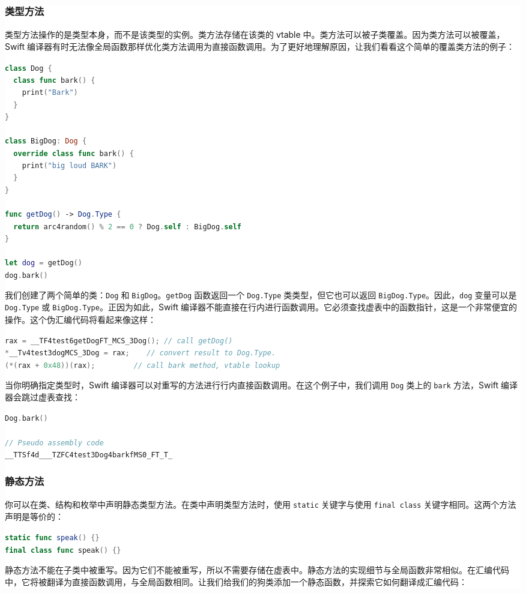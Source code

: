 ### 类型方法

类型方法操作的是类型本身，而不是该类型的实例。类方法存储在该类的 vtable 中。类方法可以被子类覆盖。因为类方法可以被覆盖，Swift 编译器有时无法像全局函数那样优化类方法调用为直接函数调用。为了更好地理解原因，让我们看看这个简单的覆盖类方法的例子：

```swift
class Dog {
  class func bark() {
    print("Bark")
  }
}

class BigDog: Dog {
  override class func bark() {
    print("big loud BARK")
  }
}

func getDog() -> Dog.Type {
  return arc4random() % 2 == 0 ? Dog.self : BigDog.self
}

let dog = getDog()
dog.bark()
```

我们创建了两个简单的类：`Dog` 和 `BigDog`。`getDog` 函数返回一个 `Dog.Type` 类类型，但它也可以返回 `BigDog.Type`。因此，`dog` 变量可以是 `Dog.Type` 或 `BigDog.Type`。正因为如此，Swift 编译器不能直接在行内进行函数调用。它必须查找虚表中的函数指针，这是一个非常便宜的操作。这个伪汇编代码将看起来像这样：

```swift
rax = __TF4test6getDogFT_MCS_3Dog(); // call getDog()
*__Tv4test3dogMCS_3Dog = rax;    // convert result to Dog.Type.
(*(rax + 0x48))(rax);         // call bark method, vtable lookup
```

当你明确指定类型时，Swift 编译器可以对重写的方法进行行内直接函数调用。在这个例子中，我们调用 `Dog` 类上的 `bark` 方法，Swift 编译器会跳过虚表查找：

```swift
Dog.bark()

// Pseudo assembly code
__TTSf4d___TZFC4test3Dog4barkfMS0_FT_T_
```

### 静态方法

你可以在类、结构和枚举中声明静态类型方法。在类中声明类型方法时，使用 `static` 关键字与使用 `final class` 关键字相同。这两个方法声明是等价的：

```swift
static func speak() {}
final class func speak() {}
```

静态方法不能在子类中被重写。因为它们不能被重写，所以不需要存储在虚表中。静态方法的实现细节与全局函数非常相似。在汇编代码中，它将被翻译为直接函数调用，与全局函数相同。让我们给我们的狗类添加一个静态函数，并探索它如何翻译成汇编代码：
